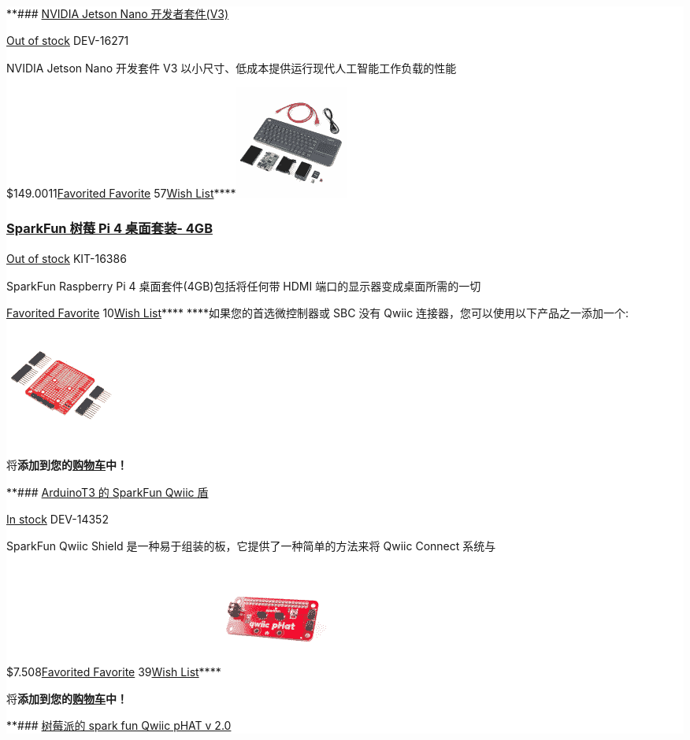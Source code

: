  **### [NVIDIA Jetson Nano 开发者套件(V3)](https://www.sparkfun.com/products/16271)

[Out of stock](https://learn.sparkfun.com/static/bubbles/ "out of stock") DEV-16271

NVIDIA Jetson Nano 开发套件 V3 以小尺寸、低成本提供运行现代人工智能工作负载的性能

$149.0011[Favorited Favorite](# "Add to favorites") 57[Wish List](# "Add to wish list")****[![SparkFun Raspberry Pi 4 Desktop Kit - 4GB](img/7962ca0e37efb0a83c3dff73153243e8.png)](https://www.sparkfun.com/products/16386) 

### [SparkFun 树莓 Pi 4 桌面套装- 4GB](https://www.sparkfun.com/products/16386)

[Out of stock](https://learn.sparkfun.com/static/bubbles/ "out of stock") KIT-16386

SparkFun Raspberry Pi 4 桌面套件(4GB)包括将任何带 HDMI 端口的显示器变成桌面所需的一切

[Favorited Favorite](# "Add to favorites") 10[Wish List](# "Add to wish list")**** ****如果您的首选微控制器或 SBC 没有 Qwiic 连接器，您可以使用以下产品之一添加一个:

[![SparkFun Qwiic Shield for Arduino](img/729447270b3b74edfd66ff8a0e81e189.png)](https://www.sparkfun.com/products/14352) 

将**添加到您的[购物车](https://www.sparkfun.com/cart)中！**

 **### [ArduinoT3 的 SparkFun Qwiic 盾](https://www.sparkfun.com/products/14352)

[In stock](https://learn.sparkfun.com/static/bubbles/ "in stock") DEV-14352

SparkFun Qwiic Shield 是一种易于组装的板，它提供了一种简单的方法来将 Qwiic Connect 系统与

$7.508[Favorited Favorite](# "Add to favorites") 39[Wish List](# "Add to wish list")****[![SparkFun Qwiic pHAT v2.0 for Raspberry Pi](img/fec1a668360fa3583d18dd30b17b4158.png)](https://www.sparkfun.com/products/15945) 

将**添加到您的[购物车](https://www.sparkfun.com/cart)中！**

 **### [树莓派的 spark fun Qwiic pHAT v 2.0](https://www.sparkfun.com/products/15945)
